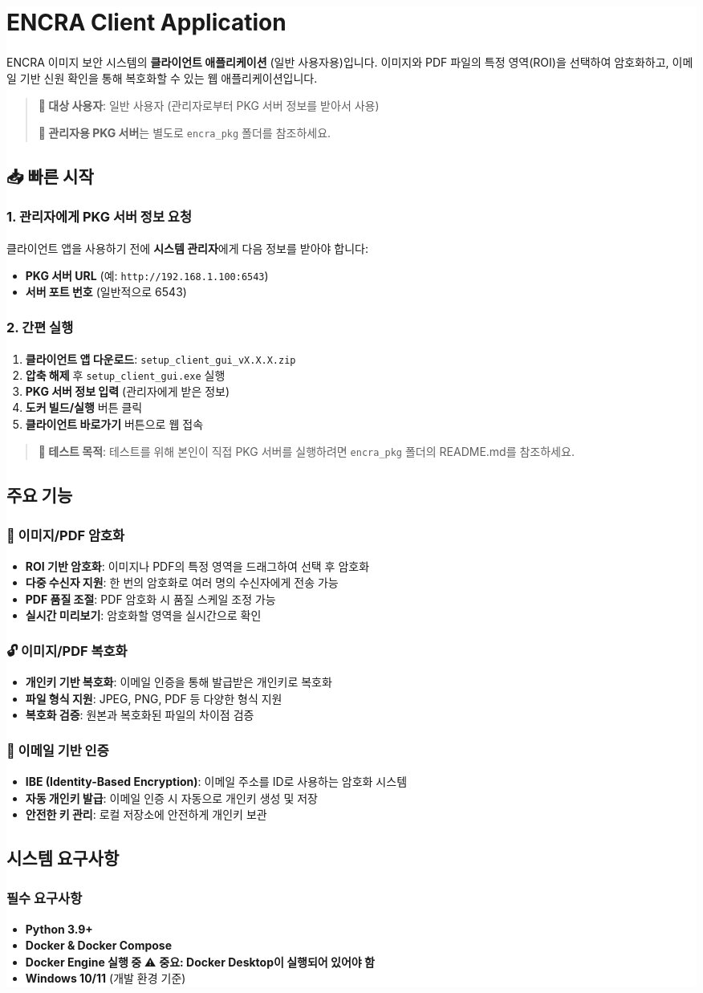 # ENCRA Client Application

ENCRA 이미지 보안 시스템의 **클라이언트 애플리케이션** (일반 사용자용)입니다. 이미지와 PDF 파일의 특정 영역(ROI)을 선택하여 암호화하고, 이메일 기반 신원 확인을 통해 복호화할 수 있는 웹 애플리케이션입니다.

> **👥 대상 사용자**: 일반 사용자 (관리자로부터 PKG 서버 정보를 받아서 사용)
> 
> **🔧 관리자용 PKG 서버**는 별도로 `encra_pkg` 폴더를 참조하세요.

## 📥 빠른 시작

### 1. 관리자에게 PKG 서버 정보 요청
클라이언트 앱을 사용하기 전에 **시스템 관리자**에게 다음 정보를 받아야 합니다:
- **PKG 서버 URL** (예: `http://192.168.1.100:6543`)
- **서버 포트 번호** (일반적으로 6543)

### 2. 간편 실행
1. **클라이언트 앱 다운로드**: `setup_client_gui_vX.X.X.zip`
2. **압축 해제** 후 `setup_client_gui.exe` 실행
3. **PKG 서버 정보 입력** (관리자에게 받은 정보)
4. **도커 빌드/실행** 버튼 클릭
5. **클라이언트 바로가기** 버튼으로 웹 접속

> **🧪 테스트 목적**: 테스트를 위해 본인이 직접 PKG 서버를 실행하려면 `encra_pkg` 폴더의 README.md를 참조하세요.

## 주요 기능

### 📸 이미지/PDF 암호화
- **ROI 기반 암호화**: 이미지나 PDF의 특정 영역을 드래그하여 선택 후 암호화
- **다중 수신자 지원**: 한 번의 암호화로 여러 명의 수신자에게 전송 가능
- **PDF 품질 조절**: PDF 암호화 시 품질 스케일 조정 가능
- **실시간 미리보기**: 암호화할 영역을 실시간으로 확인

### 🔓 이미지/PDF 복호화
- **개인키 기반 복호화**: 이메일 인증을 통해 발급받은 개인키로 복호화
- **파일 형식 지원**: JPEG, PNG, PDF 등 다양한 형식 지원
- **복호화 검증**: 원본과 복호화된 파일의 차이점 검증

### 🔐 이메일 기반 인증
- **IBE (Identity-Based Encryption)**: 이메일 주소를 ID로 사용하는 암호화 시스템
- **자동 개인키 발급**: 이메일 인증 시 자동으로 개인키 생성 및 저장
- **안전한 키 관리**: 로컬 저장소에 안전하게 개인키 보관

## 시스템 요구사항

### 필수 요구사항
- **Python 3.9+**
- **Docker & Docker Compose**
- **Docker Engine 실행 중** ⚠️ **중요: Docker Desktop이 실행되어 있어야 함**
- **Windows 10/11** (개발 환경 기준)
